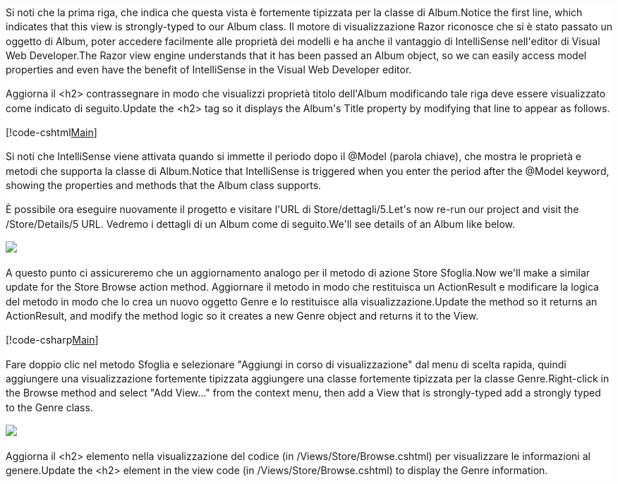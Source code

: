 <span data-ttu-id="f1c49-191">Si noti che la prima riga, che indica che questa vista è fortemente tipizzata per la classe di Album.</span><span class="sxs-lookup"><span data-stu-id="f1c49-191">Notice the first line, which indicates that this view is strongly-typed to our Album class.</span></span> <span data-ttu-id="f1c49-192">Il motore di visualizzazione Razor riconosce che si è stato passato un oggetto di Album, poter accedere facilmente alle proprietà dei modelli e ha anche il vantaggio di IntelliSense nell'editor di Visual Web Developer.</span><span class="sxs-lookup"><span data-stu-id="f1c49-192">The Razor view engine understands that it has been passed an Album object, so we can easily access model properties and even have the benefit of IntelliSense in the Visual Web Developer editor.</span></span>

<span data-ttu-id="f1c49-193">Aggiorna il &lt;h2&gt; contrassegnare in modo che visualizzi proprietà titolo dell'Album modificando tale riga deve essere visualizzato come indicato di seguito.</span><span class="sxs-lookup"><span data-stu-id="f1c49-193">Update the &lt;h2&gt; tag so it displays the Album's Title property by modifying that line to appear as follows.</span></span>

[!code-cshtml[Main](mvc-music-store-part-3/samples/sample13.cshtml)]

<span data-ttu-id="f1c49-194">Si noti che IntelliSense viene attivata quando si immette il periodo dopo il @Model (parola chiave), che mostra le proprietà e metodi che supporta la classe di Album.</span><span class="sxs-lookup"><span data-stu-id="f1c49-194">Notice that IntelliSense is triggered when you enter the period after the @Model keyword, showing the properties and methods that the Album class supports.</span></span>

<span data-ttu-id="f1c49-195">È possibile ora eseguire nuovamente il progetto e visitare l'URL di Store/dettagli/5.</span><span class="sxs-lookup"><span data-stu-id="f1c49-195">Let's now re-run our project and visit the /Store/Details/5 URL.</span></span> <span data-ttu-id="f1c49-196">Vedremo i dettagli di un Album come di seguito.</span><span class="sxs-lookup"><span data-stu-id="f1c49-196">We'll see details of an Album like below.</span></span>

![](mvc-music-store-part-3/_static/image14.png)

<span data-ttu-id="f1c49-197">A questo punto ci assicureremo che un aggiornamento analogo per il metodo di azione Store Sfoglia.</span><span class="sxs-lookup"><span data-stu-id="f1c49-197">Now we'll make a similar update for the Store Browse action method.</span></span> <span data-ttu-id="f1c49-198">Aggiornare il metodo in modo che restituisca un ActionResult e modificare la logica del metodo in modo che lo crea un nuovo oggetto Genre e lo restituisce alla visualizzazione.</span><span class="sxs-lookup"><span data-stu-id="f1c49-198">Update the method so it returns an ActionResult, and modify the method logic so it creates a new Genre object and returns it to the View.</span></span>

[!code-csharp[Main](mvc-music-store-part-3/samples/sample14.cs)]

<span data-ttu-id="f1c49-199">Fare doppio clic nel metodo Sfoglia e selezionare "Aggiungi in corso di visualizzazione" dal menu di scelta rapida, quindi aggiungere una visualizzazione fortemente tipizzata aggiungere una classe fortemente tipizzata per la classe Genre.</span><span class="sxs-lookup"><span data-stu-id="f1c49-199">Right-click in the Browse method and select "Add View…" from the context menu, then add a View that is strongly-typed add a strongly typed to the Genre class.</span></span>

![](mvc-music-store-part-3/_static/image15.png)

<span data-ttu-id="f1c49-200">Aggiorna il &lt;h2&gt; elemento nella visualizzazione del codice (in /Views/Store/Browse.cshtml) per visualizzare le informazioni al genere.</span><span class="sxs-lookup"><span data-stu-id="f1c49-200">Update the &lt;h2&gt; element in the view code (in /Views/Store/Browse.cshtml) to display the Genre information.</span></span>

